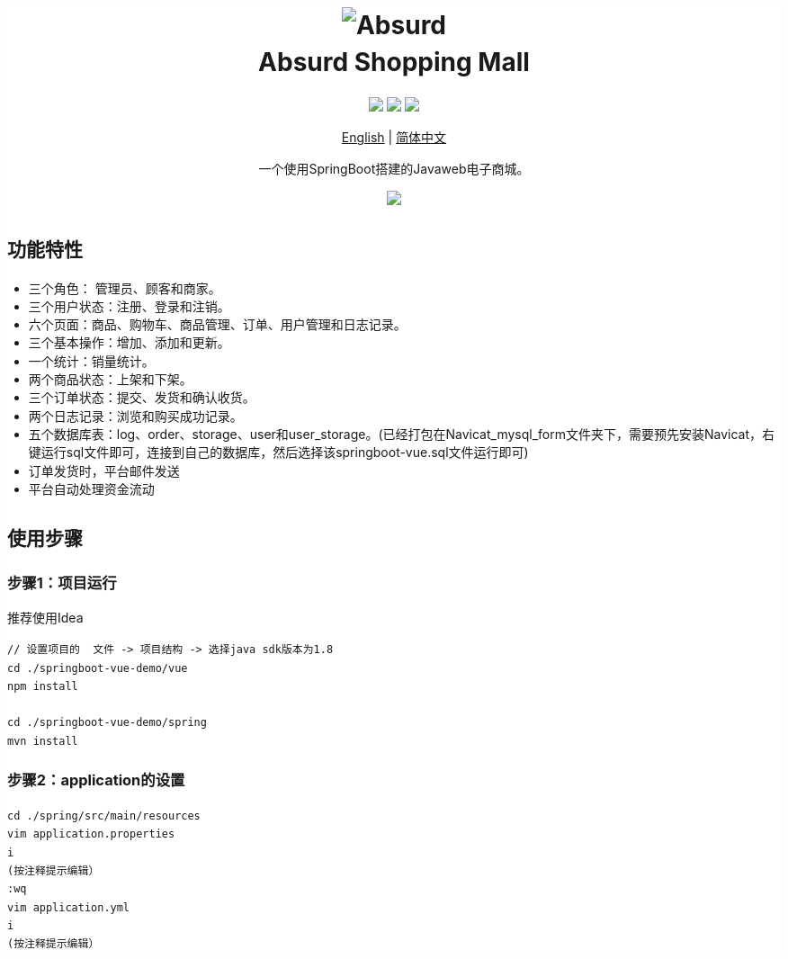 
<h1 align="center">
  <img src="https://user-images.githubusercontent.com/71301342/177768835-4f446d49-738d-406e-a3d4-1315e25f40b3.png" alt="Absurd" width="400">
  <br>Absurd Shopping Mall<br>
</h1>


<div align="center">
<img src="https://img.shields.io/badge/build-passing-brightgreen"/>
<img src="https://img.shields.io/badge/Java-1.8-blue"/>
<img src="https://img.shields.io/badge/Springboot-2.6.1-blue"/>
</div>
<div align="center">

  [English](README.md) | [简体中文](README.zh-CN.md)
</div>
<p align="center">
一个使用SpringBoot搭建的Javaweb电子商城。
</p>

<p align="center">
      <img width="850" src="https://user-images.githubusercontent.com/71301342/210303744-f0a7e434-fa37-4328-8000-564d6f234a2c.png" />
</p>



##  功能特性
* 三个角色： 管理员、顾客和商家。
* 三个用户状态：注册、登录和注销。
* 六个页面：商品、购物车、商品管理、订单、用户管理和日志记录。
* 三个基本操作：增加、添加和更新。
* 一个统计：销量统计。
* 两个商品状态：上架和下架。
* 三个订单状态：提交、发货和确认收货。
* 两个日志记录：浏览和购买成功记录。
* 五个数据库表：log、order、storage、user和user_storage。(已经打包在Navicat_mysql_form文件夹下，需要预先安装Navicat，右键运行sql文件即可，连接到自己的数据库，然后选择该springboot-vue.sql文件运行即可)
* 订单发货时，平台邮件发送
* 平台自动处理资金流动

##  使用步骤

### 步骤1：项目运行
 推荐使用Idea
```
// 设置项目的  文件 -> 项目结构 -> 选择java sdk版本为1.8
cd ./springboot-vue-demo/vue
npm install

cd ./springboot-vue-demo/spring
mvn install
```
### 步骤2：application的设置
```
cd ./spring/src/main/resources
vim application.properties
i
(按注释提示编辑）
:wq
vim application.yml
i
(按注释提示编辑）
```